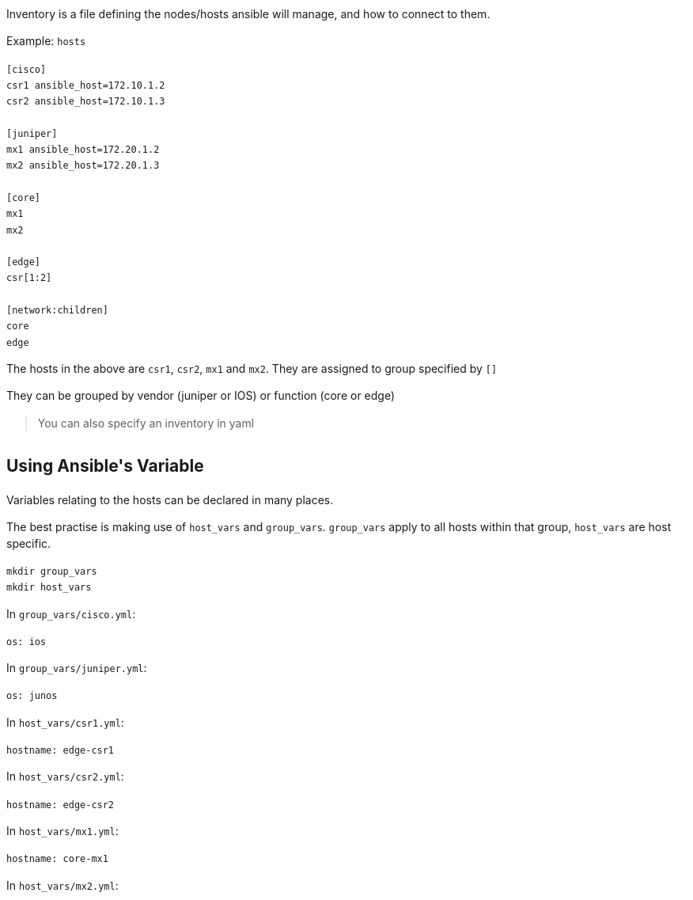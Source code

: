 Inventory is a file defining the nodes/hosts ansible will manage, and how to connect to them.

Example: `hosts`

    [cisco]
    csr1 ansible_host=172.10.1.2
    csr2 ansible_host=172.10.1.3

    [juniper]
    mx1 ansible_host=172.20.1.2
    mx2 ansible_host=172.20.1.3

    [core]
    mx1
    mx2

    [edge]
    csr[1:2]

    [network:children]
    core
    edge

The hosts in the above are `csr1`, `csr2`, `mx1` and `mx2`.
They are assigned to group specified by `[]`

They can be grouped by vendor (juniper or IOS) or function (core or edge)

> You can also specify an inventory in yaml

## Using Ansible's Variable

Variables relating to the hosts can be declared in many places.

The best practise is making use of `host_vars` and `group_vars`.
`group_vars` apply to all hosts within that group, `host_vars` are host specific.

    mkdir group_vars
    mkdir host_vars
    
In `group_vars/cisco.yml`:

    os: ios

In `group_vars/juniper.yml`:

    os: junos
    
In `host_vars/csr1.yml`:

    hostname: edge-csr1

In `host_vars/csr2.yml`:

    hostname: edge-csr2

In `host_vars/mx1.yml`:

    hostname: core-mx1

In `host_vars/mx2.yml`:
